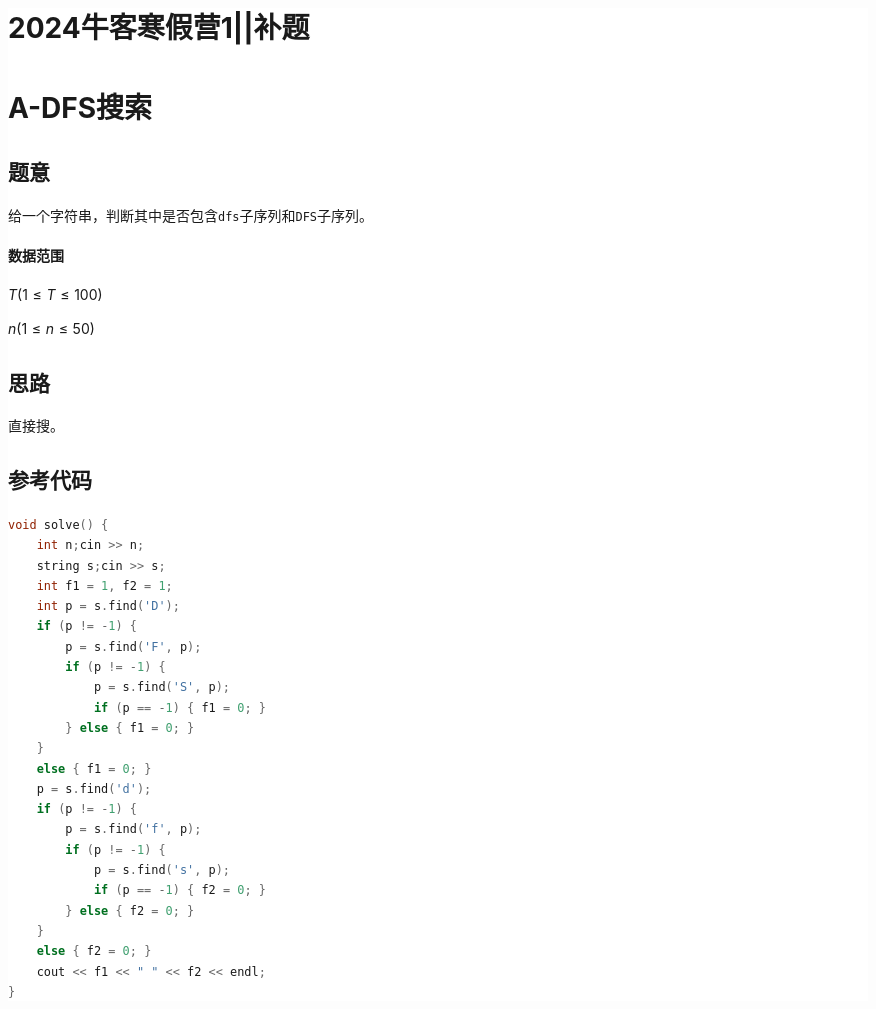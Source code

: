 # 2024牛客寒假营1||补题






# A-DFS搜索

## 题意

给一个字符串，判断其中是否包含`dfs`子序列和`DFS`子序列。

#### 数据范围

$T(1≤T≤100)$

$n(1≤n≤50)$

## 思路

直接搜。

## 参考代码

```cpp
void solve() {
    int n;cin >> n;
    string s;cin >> s;
    int f1 = 1, f2 = 1;
    int p = s.find('D');
    if (p != -1) {
        p = s.find('F', p);
        if (p != -1) {
            p = s.find('S', p);
            if (p == -1) { f1 = 0; }
        } else { f1 = 0; }
    }
    else { f1 = 0; }
    p = s.find('d');
    if (p != -1) {
        p = s.find('f', p);
        if (p != -1) {
            p = s.find('s', p);
            if (p == -1) { f2 = 0; }
        } else { f2 = 0; }
    }
    else { f2 = 0; }
    cout << f1 << " " << f2 << endl;
}
```
